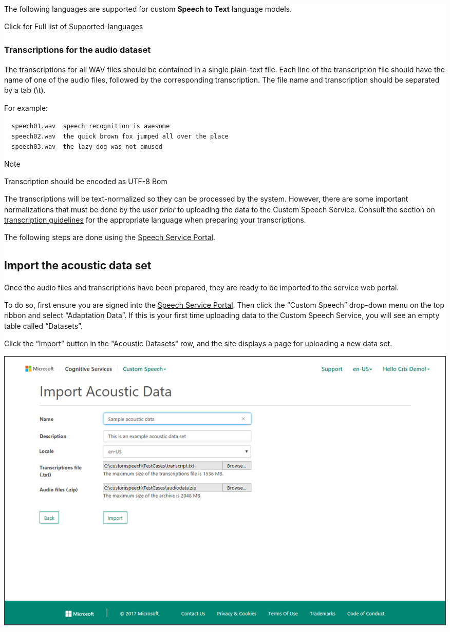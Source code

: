 The following languages are supported for custom **Speech to Text** language models.

Click for Full list of [Supported-languages](supported-languages.md)

### Transcriptions for the audio dataset

The transcriptions for all WAV files should be contained in a single plain-text file. Each line of the transcription file should have the name of one of the audio files, followed by the corresponding transcription. The file name and transcription should be separated by a tab (\t).

  For example:
```
  speech01.wav  speech recognition is awesome
  speech02.wav  the quick brown fox jumped all over the place
  speech03.wav  the lazy dog was not amused
```
> [!NOTE]
> Transcription should be encoded as UTF-8 Bom

The transcriptions will be text-normalized so they can be processed by the system. However, there are some important normalizations that must be done by the user _prior_ to uploading the data to the Custom Speech Service. Consult the section on [transcription guidelines](prepare-transcription.md) for the appropriate language when preparing your transcriptions.

The following steps are done using the [Speech Service Portal](https://customspeech.ai).

## Import the acoustic data set

Once the audio files and transcriptions have been prepared, they are ready to be imported to the service web portal.

To do so, first ensure you are signed into the [Speech Service Portal](https://customspeech.ai). Then click the “Custom Speech” drop-down menu on the top ribbon and select “Adaptation Data”. If this is your first time uploading data to the Custom Speech Service, you will see an empty table called “Datasets”. 

Click the “Import” button in the "Acoustic Datasets" row, and the site displays a page for uploading a new data set.

![try](media/stt/speech-acoustic-datasets-import.png)
